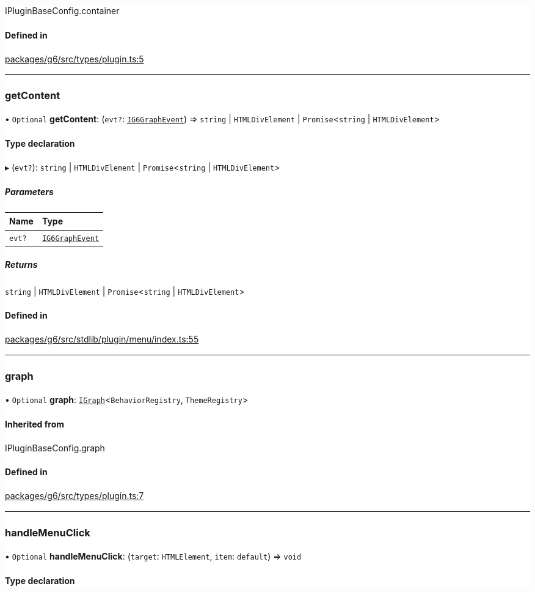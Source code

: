 IPluginBaseConfig.container

#### Defined in

[packages/g6/src/types/plugin.ts:5](https://github.com/antvis/G6/blob/4b803837a5/packages/g6/src/types/plugin.ts#L5)

___

### getContent

• `Optional` **getContent**: (`evt?`: [`IG6GraphEvent`](../behaviors/IG6GraphEvent.md)) => `string` \| `HTMLDivElement` \| `Promise`<`string` \| `HTMLDivElement`\>

#### Type declaration

▸ (`evt?`): `string` \| `HTMLDivElement` \| `Promise`<`string` \| `HTMLDivElement`\>

##### Parameters

| Name | Type |
| :------ | :------ |
| `evt?` | [`IG6GraphEvent`](../behaviors/IG6GraphEvent.md) |

##### Returns

`string` \| `HTMLDivElement` \| `Promise`<`string` \| `HTMLDivElement`\>

#### Defined in

[packages/g6/src/stdlib/plugin/menu/index.ts:55](https://github.com/antvis/G6/blob/4b803837a5/packages/g6/src/stdlib/plugin/menu/index.ts#L55)

___

### graph

• `Optional` **graph**: [`IGraph`](../graph/IGraph.md)<`BehaviorRegistry`, `ThemeRegistry`\>

#### Inherited from

IPluginBaseConfig.graph

#### Defined in

[packages/g6/src/types/plugin.ts:7](https://github.com/antvis/G6/blob/4b803837a5/packages/g6/src/types/plugin.ts#L7)

___

### handleMenuClick

• `Optional` **handleMenuClick**: (`target`: `HTMLElement`, `item`: `default`) => `void`

#### Type declaration
